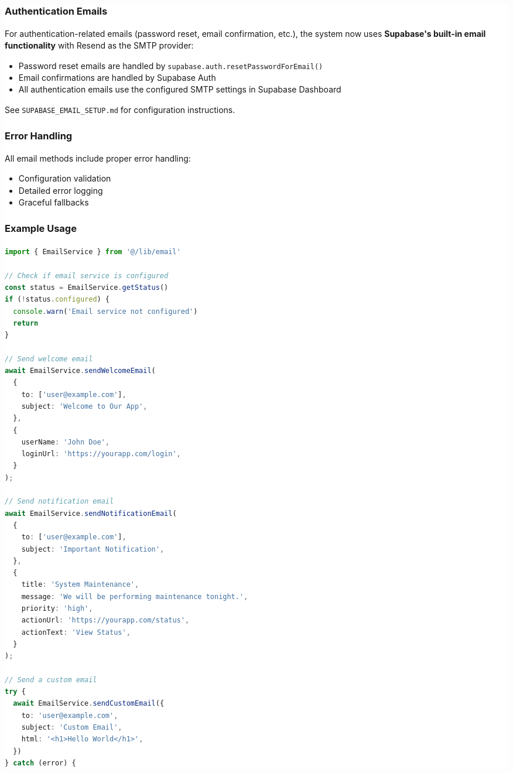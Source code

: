 ### Authentication Emails

For authentication-related emails (password reset, email confirmation, etc.), the system now uses **Supabase's built-in email functionality** with Resend as the SMTP provider:

- Password reset emails are handled by `supabase.auth.resetPasswordForEmail()`
- Email confirmations are handled by Supabase Auth
- All authentication emails use the configured SMTP settings in Supabase Dashboard

See `SUPABASE_EMAIL_SETUP.md` for configuration instructions.

### Error Handling

All email methods include proper error handling:
- Configuration validation
- Detailed error logging
- Graceful fallbacks

### Example Usage

```typescript
import { EmailService } from '@/lib/email'

// Check if email service is configured
const status = EmailService.getStatus()
if (!status.configured) {
  console.warn('Email service not configured')
  return
}

// Send welcome email
await EmailService.sendWelcomeEmail(
  {
    to: ['user@example.com'],
    subject: 'Welcome to Our App',
  },
  {
    userName: 'John Doe',
    loginUrl: 'https://yourapp.com/login',
  }
);

// Send notification email
await EmailService.sendNotificationEmail(
  {
    to: ['user@example.com'],
    subject: 'Important Notification',
  },
  {
    title: 'System Maintenance',
    message: 'We will be performing maintenance tonight.',
    priority: 'high',
    actionUrl: 'https://yourapp.com/status',
    actionText: 'View Status',
  }
);

// Send a custom email
try {
  await EmailService.sendCustomEmail({
    to: 'user@example.com',
    subject: 'Custom Email',
    html: '<h1>Hello World</h1>',
  })
} catch (error) {
```